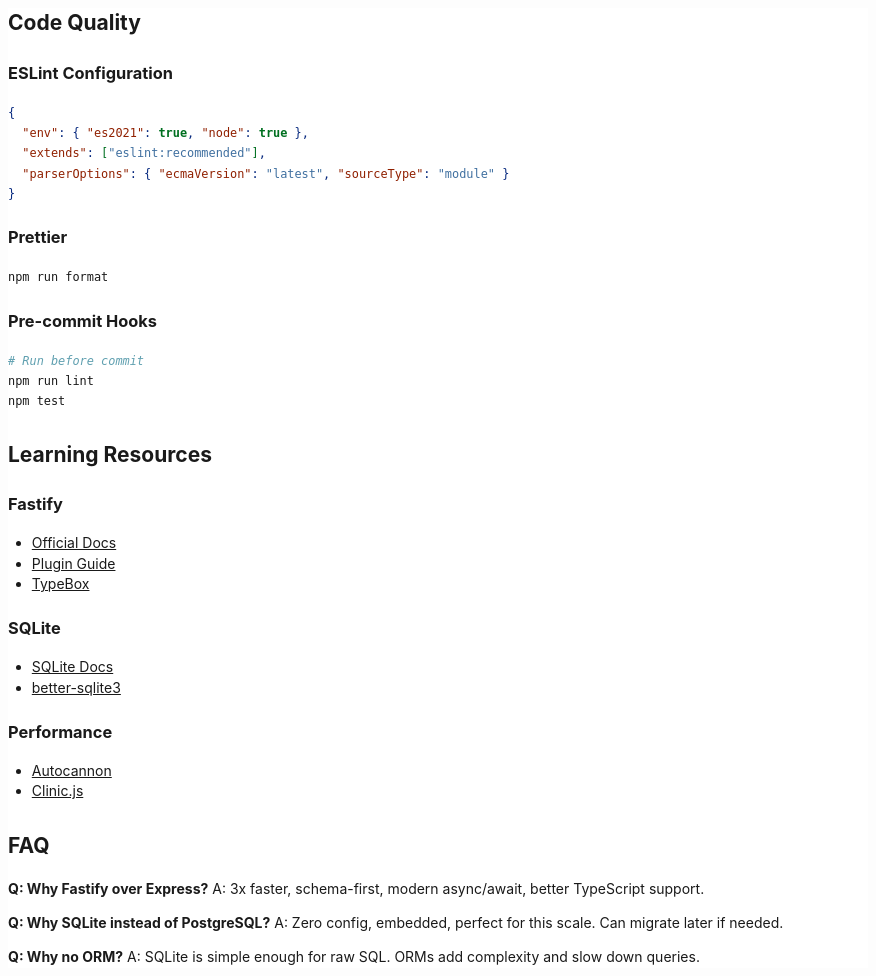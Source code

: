 ## Code Quality

### ESLint Configuration

```json
{
  "env": { "es2021": true, "node": true },
  "extends": ["eslint:recommended"],
  "parserOptions": { "ecmaVersion": "latest", "sourceType": "module" }
}
```

### Prettier

```bash
npm run format
```

### Pre-commit Hooks

```bash
# Run before commit
npm run lint
npm test
```

## Learning Resources

### Fastify
- [Official Docs](https://fastify.dev/)
- [Plugin Guide](https://fastify.dev/docs/latest/Guides/Plugins-Guide/)
- [TypeBox](https://github.com/sinclairzx81/typebox)

### SQLite
- [SQLite Docs](https://sqlite.org/docs.html)
- [better-sqlite3](https://github.com/WiseLibs/better-sqlite3)

### Performance
- [Autocannon](https://github.com/mcollina/autocannon)
- [Clinic.js](https://clinicjs.org/)

## FAQ

**Q: Why Fastify over Express?**
A: 3x faster, schema-first, modern async/await, better TypeScript support.

**Q: Why SQLite instead of PostgreSQL?**
A: Zero config, embedded, perfect for this scale. Can migrate later if needed.

**Q: Why no ORM?**
A: SQLite is simple enough for raw SQL. ORMs add complexity and slow down queries.
